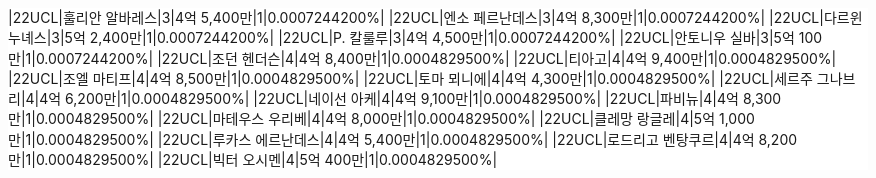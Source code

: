 |22UCL|훌리안 알바레스|3|4억 5,400만|1|0.0007244200%|
|22UCL|엔소 페르난데스|3|4억 8,300만|1|0.0007244200%|
|22UCL|다르윈 누녜스|3|5억 2,400만|1|0.0007244200%|
|22UCL|P. 칼룰루|3|4억 4,500만|1|0.0007244200%|
|22UCL|안토니우 실바|3|5억 100만|1|0.0007244200%|
|22UCL|조던 헨더슨|4|4억 8,400만|1|0.0004829500%|
|22UCL|티아고|4|4억 9,400만|1|0.0004829500%|
|22UCL|조엘 마티프|4|4억 8,500만|1|0.0004829500%|
|22UCL|토마 뫼니에|4|4억 4,300만|1|0.0004829500%|
|22UCL|세르주 그나브리|4|4억 6,200만|1|0.0004829500%|
|22UCL|네이선 아케|4|4억 9,100만|1|0.0004829500%|
|22UCL|파비뉴|4|4억 8,300만|1|0.0004829500%|
|22UCL|마테우스 우리베|4|4억 8,000만|1|0.0004829500%|
|22UCL|클레망 랑글레|4|5억 1,000만|1|0.0004829500%|
|22UCL|루카스 에르난데스|4|4억 5,400만|1|0.0004829500%|
|22UCL|로드리고 벤탕쿠르|4|4억 8,200만|1|0.0004829500%|
|22UCL|빅터 오시멘|4|5억 400만|1|0.0004829500%|
